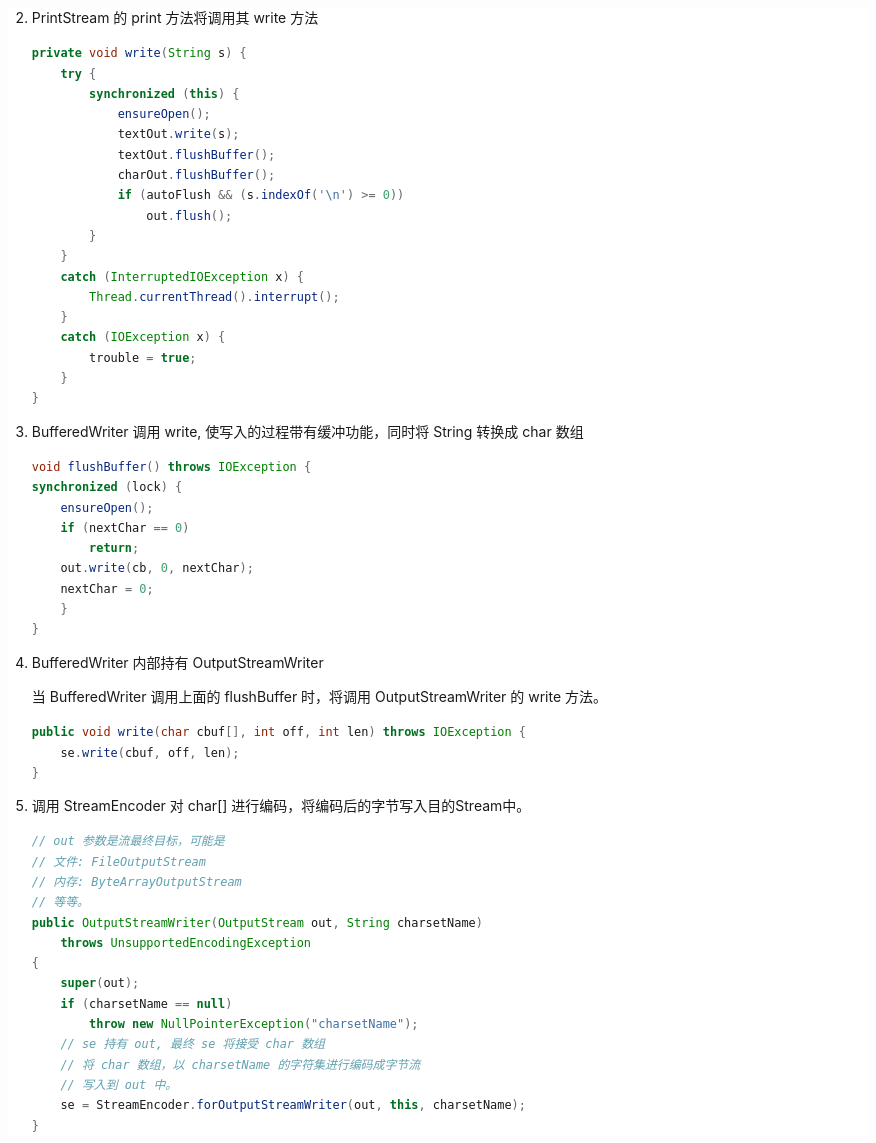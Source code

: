 2. PrintStream 的 print 方法将调用其 write 方法

	``` java
    private void write(String s) {
        try {
            synchronized (this) {
                ensureOpen();
                textOut.write(s);
                textOut.flushBuffer();
                charOut.flushBuffer();
                if (autoFlush && (s.indexOf('\n') >= 0))
                    out.flush();
            }
        }
        catch (InterruptedIOException x) {
            Thread.currentThread().interrupt();
        }
        catch (IOException x) {
            trouble = true;
        }
    }
	```

3. BufferedWriter 调用 write, 使写入的过程带有缓冲功能，同时将 String 转换成 char 数组

	``` java
    void flushBuffer() throws IOException {
    synchronized (lock) {
        ensureOpen();
        if (nextChar == 0)
            return;
        out.write(cb, 0, nextChar);
        nextChar = 0;
    	}
	}
	```

4. BufferedWriter 内部持有 OutputStreamWriter 

	当 BufferedWriter 调用上面的 flushBuffer 时，将调用 OutputStreamWriter 的 write 方法。

	``` java
    public void write(char cbuf[], int off, int len) throws IOException {
        se.write(cbuf, off, len);
    }
	```

5. 调用 StreamEncoder 对 char[] 进行编码，将编码后的字节写入目的Stream中。

	``` java
	// out 参数是流最终目标，可能是 
	// 文件: FileOutputStream
	// 内存: ByteArrayOutputStream
	// 等等。
	public OutputStreamWriter(OutputStream out, String charsetName)
        throws UnsupportedEncodingException
    {
        super(out);
        if (charsetName == null)
            throw new NullPointerException("charsetName");
		// se 持有 out, 最终 se 将接受 char 数组
		// 将 char 数组，以 charsetName 的字符集进行编码成字节流
		// 写入到 out 中。
        se = StreamEncoder.forOutputStreamWriter(out, this, charsetName);
    }
	```
